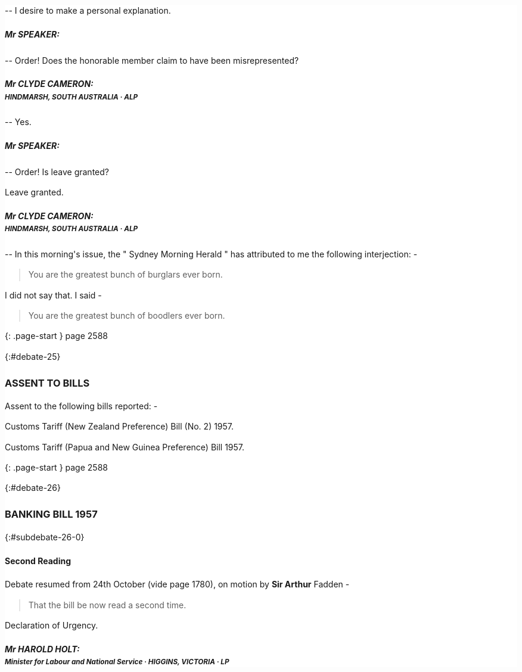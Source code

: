 --  I desire to make a personal explanation. 

##### Mr SPEAKER:

-- Order! Does the honorable member claim to have been misrepresented? 

##### Mr CLYDE CAMERON:<br><small class="text-muted">HINDMARSH, SOUTH AUSTRALIA &middot; ALP</small>

-- Yes. 

##### Mr SPEAKER:

--  Order! Is leave granted? 

Leave granted. 

##### Mr CLYDE CAMERON:<br><small class="text-muted">HINDMARSH, SOUTH AUSTRALIA &middot; ALP</small>

-- In this morning's issue, the " Sydney Morning Herald " has attributed to me the following interjection: - 

  >You are the greatest bunch of burglars ever born. 

I did not say that. I said - 

  >You are the greatest bunch of boodlers ever born. 

{: .page-start }
page 2588

{:#debate-25}
### ASSENT TO BILLS

Assent to the following bills reported: - 

Customs Tariff (New Zealand Preference) Bill (No. 2) 1957. 

Customs Tariff (Papua and New Guinea Preference) Bill 1957. 

{: .page-start }
page 2588

{:#debate-26}
### BANKING BILL 1957

{:#subdebate-26-0}
#### Second Reading

Debate resumed from 24th October (vide page 1780), on motion by  **Sir Arthur**  Fadden - 

  >That the bill be now read a second time. 

Declaration of Urgency. 

##### Mr HAROLD HOLT:<br><small class="text-muted">Minister for Labour and National Service &middot; HIGGINS, VICTORIA &middot; LP</small>
